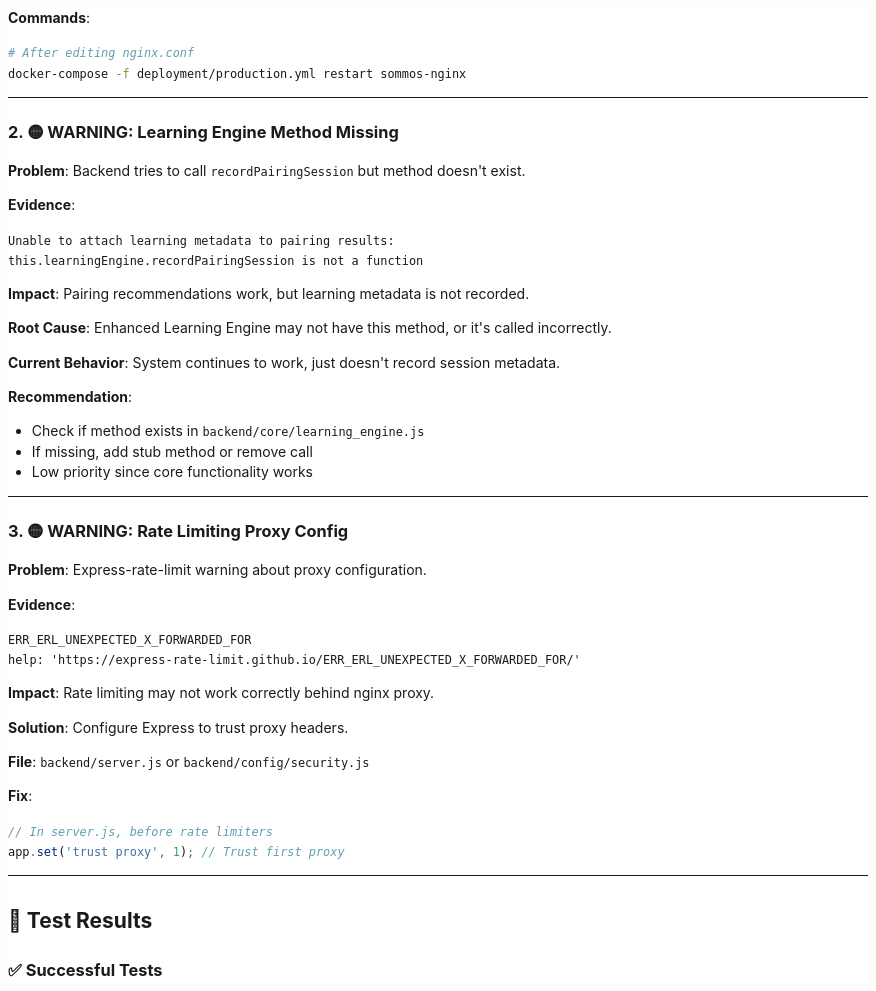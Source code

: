 **Commands**:
```bash
# After editing nginx.conf
docker-compose -f deployment/production.yml restart sommos-nginx
```

---

### 2. 🟡 WARNING: Learning Engine Method Missing

**Problem**: Backend tries to call `recordPairingSession` but method doesn't exist.

**Evidence**:
```
Unable to attach learning metadata to pairing results: 
this.learningEngine.recordPairingSession is not a function
```

**Impact**: Pairing recommendations work, but learning metadata is not recorded.

**Root Cause**: Enhanced Learning Engine may not have this method, or it's called incorrectly.

**Current Behavior**: System continues to work, just doesn't record session metadata.

**Recommendation**: 
- Check if method exists in `backend/core/learning_engine.js`
- If missing, add stub method or remove call
- Low priority since core functionality works

---

### 3. 🟡 WARNING: Rate Limiting Proxy Config

**Problem**: Express-rate-limit warning about proxy configuration.

**Evidence**:
```
ERR_ERL_UNEXPECTED_X_FORWARDED_FOR
help: 'https://express-rate-limit.github.io/ERR_ERL_UNEXPECTED_X_FORWARDED_FOR/'
```

**Impact**: Rate limiting may not work correctly behind nginx proxy.

**Solution**: Configure Express to trust proxy headers.

**File**: `backend/server.js` or `backend/config/security.js`

**Fix**:
```javascript
// In server.js, before rate limiters
app.set('trust proxy', 1); // Trust first proxy
```

---

## 🧪 Test Results

### ✅ Successful Tests
